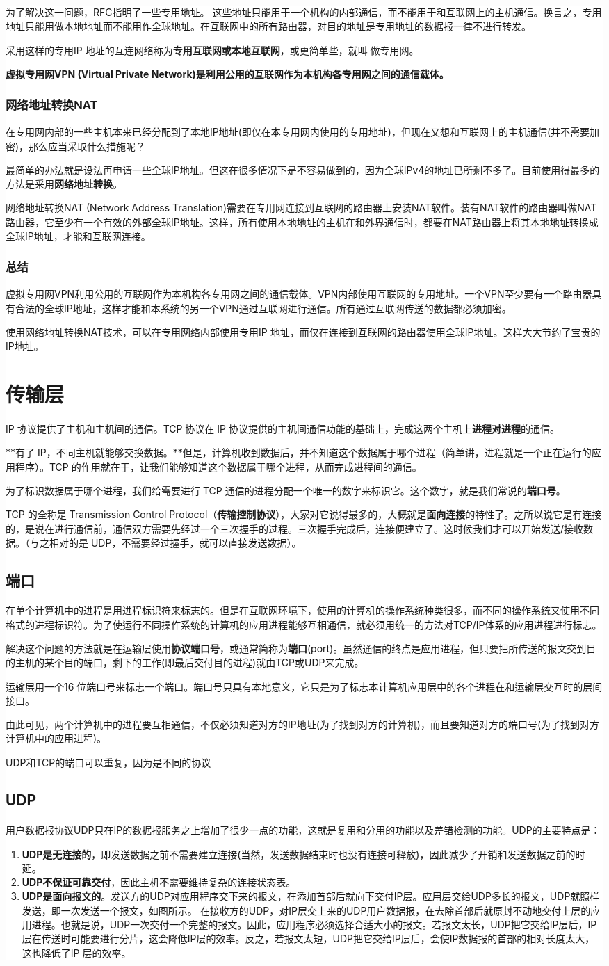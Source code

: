 为了解决这一问题，RFC指明了一些专用地址。 这些地址只能用于一个机构的内部通信，而不能用于和互联网上的主机通信。换言之，专用地址只能用做本地地址而不能用作全球地址。在互联网中的所有路由器，对目的地址是专用地址的数据报一律不进行转发。

采用这样的专用IP 地址的互连网络称为**专用互联网或本地互联网**，或更简单些，就叫
做专用网。

**虚拟专用网VPN (Virtual Private Network)是利用公用的互联网作为本机构各专用网之间的通信载体。**

### 网络地址转换NAT

在专用网内部的一些主机本来已经分配到了本地IP地址(即仅在本专用网内使用的专用地址)，但现在又想和互联网上的主机通信(并不需要加密)，那么应当采取什么措施呢？

最简单的办法就是设法再申请一些全球IP地址。但这在很多情况下是不容易做到的，因为全球IPv4的地址已所剩不多了。目前使用得最多的方法是采用**网络地址转换**。

网络地址转换NAT (Network Address Translation)需要在专用网连接到互联网的路由器上安装NAT软件。装有NAT软件的路由器叫做NAT路由器，它至少有一个有效的外部全球IP地址。这样，所有使用本地地址的主机在和外界通信时，都要在NAT路由器上将其本地地址转换成全球IP地址，才能和互联网连接。

### 总结

虚拟专用网VPN利用公用的互联网作为本机构各专用网之间的通信载体。VPN内部使用互联网的专用地址。一个VPN至少要有一个路由器具有合法的全球IP地址，这样才能和本系统的另一个VPN通过互联网进行通信。所有通过互联网传送的数据都必须加密。

使用网络地址转换NAT技术，可以在专用网络内部使用专用IP 地址，而仅在连接到互联网的路由器使用全球IP地址。这样大大节约了宝贵的IP地址。

# 传输层

IP 协议提供了主机和主机间的通信。TCP 协议在 IP 协议提供的主机间通信功能的基础上，完成这两个主机上**进程对进程**的通信。

**有了 IP，不同主机就能够交换数据。**但是，计算机收到数据后，并不知道这个数据属于哪个进程（简单讲，进程就是一个正在运行的应用程序）。TCP 的作用就在于，让我们能够知道这个数据属于哪个进程，从而完成进程间的通信。

为了标识数据属于哪个进程，我们给需要进行 TCP 通信的进程分配一个唯一的数字来标识它。这个数字，就是我们常说的**端口号**。

TCP 的全称是 Transmission Control Protocol（**传输控制协议**），大家对它说得最多的，大概就是**面向连接**的特性了。之所以说它是有连接的，是说在进行通信前，通信双方需要先经过一个三次握手的过程。三次握手完成后，连接便建立了。这时候我们才可以开始发送/接收数据。（与之相对的是 UDP，不需要经过握手，就可以直接发送数据）。

## 端口

在单个计算机中的进程是用进程标识符来标志的。但是在互联网环境下，使用的计算机的操作系统种类很多，而不同的操作系统又使用不同格式的进程标识符。为了使运行不同操作系统的计算机的应用进程能够互相通信，就必须用统一的方法对TCP/IP体系的应用进程进行标志。

解决这个问题的方法就是在运输层使用**协议端口号**，或通常简称为**端口**(port)。虽然通信的终点是应用进程，但只要把所传送的报文交到目的主机的某个目的端口，剩下的工作(即最后交付目的进程)就由TCP或UDP来完成。

运输层用一个16 位端口号来标志一个端口。端口号只具有本地意义，它只是为了标志本计算机应用层中的各个进程在和运输层交互时的层间接口。

由此可见，两个计算机中的进程要互相通信，不仅必须知道对方的IP地址(为了找到对方的计算机)，而且要知道对方的端口号(为了找到对方计算机中的应用进程)。

UDP和TCP的端口可以重复，因为是不同的协议

## UDP

用户数据报协议UDP只在IP的数据报服务之上增加了很少一点的功能，这就是复用和分用的功能以及差错检测的功能。UDP的主要特点是：

1. **UDP是无连接的**，即发送数据之前不需要建立连接(当然，发送数据结束时也没有连接可释放)，因此减少了开销和发送数据之前的时延。
2. **UDP不保证可靠交付**，因此主机不需要维持复杂的连接状态表。
3. **UDP是面向报文的**。发送方的UDP对应用程序交下来的报文，在添加首部后就向下交付IP层。应用层交给UDP多长的报文，UDP就照样发送，即一次发送一个报文，如图所示。
   在接收方的UDP，对IP层交上来的UDP用户数据报，在去除首部后就原封不动地交付上层的应用进程。也就是说，UDP一次交付一个完整的报文。因此，应用程序必须选择合适大小的报文。若报文太长，UDP把它交给IP层后，IP层在传送时可能要进行分片，这会降低IP层的效率。反之，若报文太短，UDP把它交给IP层后，会使IP数据报的首部的相对长度太大，这也降低了IP 层的效率。